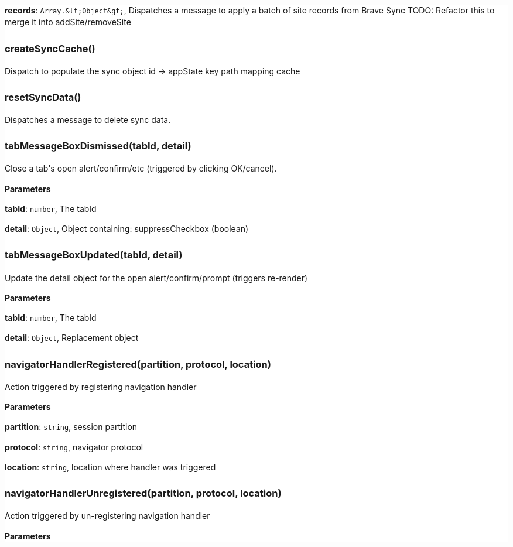 **records**: `Array.&lt;Object&gt;`, Dispatches a message to apply a batch of site records from Brave Sync
TODO: Refactor this to merge it into addSite/removeSite



### createSyncCache() 

Dispatch to populate the sync object id -> appState key path mapping cache



### resetSyncData() 

Dispatches a message to delete sync data.



### tabMessageBoxDismissed(tabId, detail) 

Close a tab's open alert/confirm/etc (triggered by clicking OK/cancel).

**Parameters**

**tabId**: `number`, The tabId

**detail**: `Object`, Object containing: suppressCheckbox (boolean)



### tabMessageBoxUpdated(tabId, detail) 

Update the detail object for the open alert/confirm/prompt (triggers re-render)

**Parameters**

**tabId**: `number`, The tabId

**detail**: `Object`, Replacement object



### navigatorHandlerRegistered(partition, protocol, location) 

Action triggered by registering navigation handler

**Parameters**

**partition**: `string`, session partition

**protocol**: `string`, navigator protocol

**location**: `string`, location where handler was triggered



### navigatorHandlerUnregistered(partition, protocol, location) 

Action triggered by un-registering navigation handler

**Parameters**
